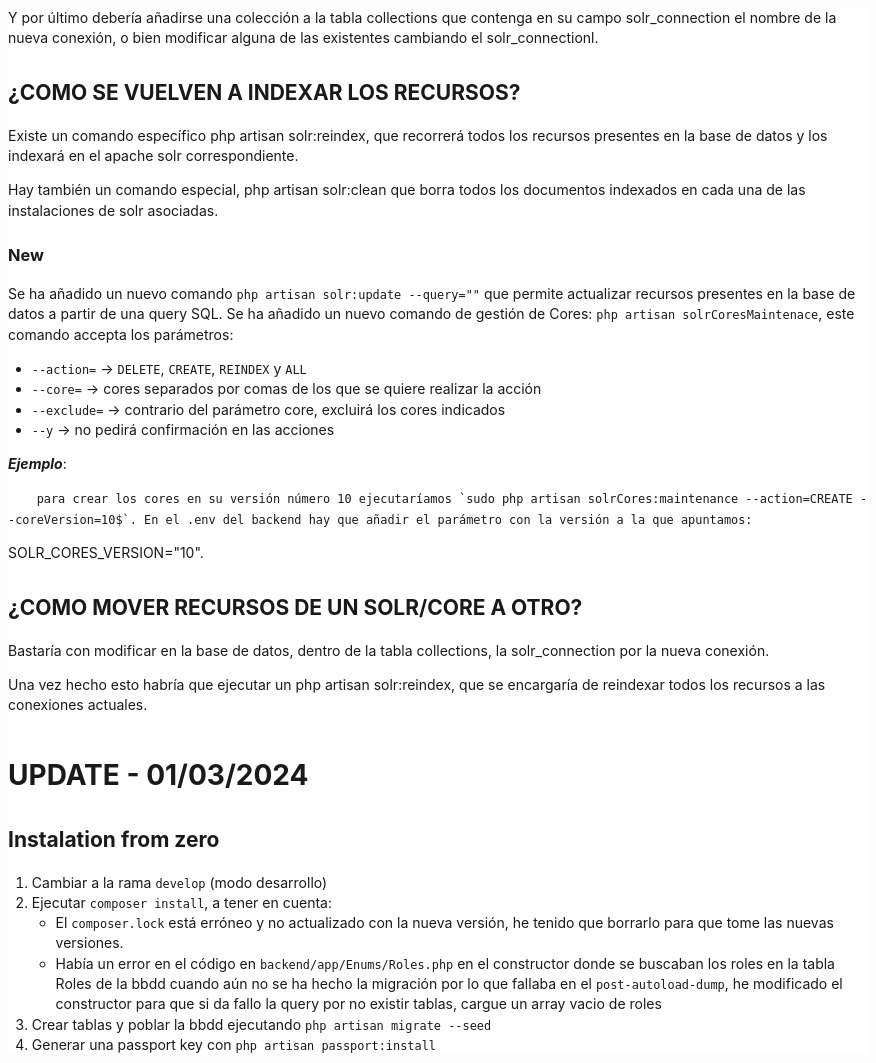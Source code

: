 Y por último debería añadirse una colección a la tabla collections que contenga en su campo solr_connection el nombre de la nueva conexión, o bien modificar alguna de las existentes cambiando el solr_connectionl.


## ¿COMO SE VUELVEN A INDEXAR LOS RECURSOS?

Existe un comando específico php artisan solr:reindex, que recorrerá todos los recursos presentes en la base de datos y los indexará en el apache solr correspondiente.

Hay también un comando especial, php artisan solr:clean que borra todos los documentos indexados en cada una de las instalaciones de solr asociadas.

### New
Se ha añadido un nuevo comando `php artisan solr:update --query=""` que permite actualizar recursos presentes en la base de datos a partir de una query SQL.
Se ha añadido un nuevo comando de gestión de Cores: `php artisan solrCoresMaintenace`, este comando accepta los parámetros:
* `--action=` -> `DELETE`, `CREATE`, `REINDEX` y `ALL`
* `--core=` -> cores separados por comas de los que se quiere realizar la acción
* `--exclude=` -> contrario del parámetro core, excluirá los cores indicados
* `--y` -> no pedirá confirmación en las acciones

**_Ejemplo_**: 
	
		para crear los cores en su versión número 10 ejecutaríamos `sudo php artisan solrCores:maintenance --action=CREATE --coreVersion=10$`. En el .env del backend hay que añadir el parámetro con la versión a la que apuntamos: 
SOLR_CORES_VERSION="10".

## ¿COMO MOVER RECURSOS DE UN SOLR/CORE A OTRO?

Bastaría con modificar en la base de datos, dentro de la tabla collections, la solr_connection por la nueva conexión.

Una vez hecho esto habría que ejecutar un php artisan solr:reindex, que se encargaría de reindexar todos los recursos a las conexiones actuales.

# UPDATE - 01/03/2024 

## Instalation from zero

1. Cambiar a la rama `develop` (modo desarrollo)
2. Ejecutar `composer install`, a tener en cuenta:
    * El `composer.lock` está erróneo y no actualizado con la nueva versión, he tenido que borrarlo para que tome las nuevas versiones.
    * Había un error en el código en `backend/app/Enums/Roles.php` en el constructor donde se buscaban los roles en la tabla Roles de la bbdd cuando aún no se ha hecho la migración por lo que fallaba en el `post-autoload-dump`, he modificado el constructor para que si da fallo la query por no existir tablas, cargue un array vacio de roles
3. Crear tablas y poblar la bbdd ejecutando `php artisan migrate --seed`
4. Generar una passport key con `php artisan passport:install`
